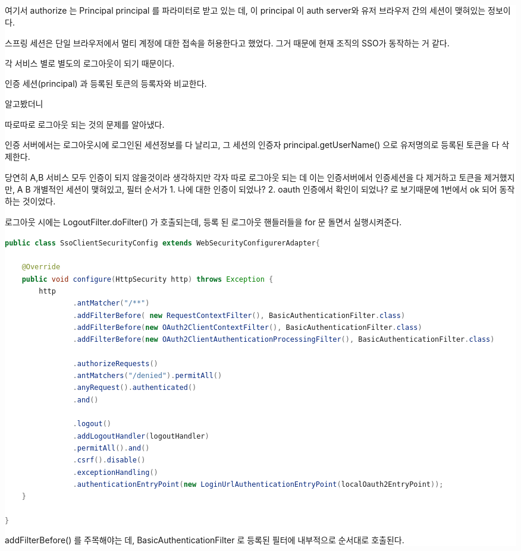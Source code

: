 ```java
```

여기서 authorize 는 Principal principal 를 파라미터로 받고 있는 데, 이 principal 이 auth server와 유저 브라우저 간의 세션이 맺혀있는 정보이다.

스프링 세션은 단일 브라우저에서 멀티 계정에 대한 접속을 허용한다고 했었다. 그거 때문에 현재 조직의 SSO가 동작하는 거 같다.

각 서비스 별로 별도의 로그아웃이 되기 때문이다.



인증 세션(principal) 과 등록된 토큰의 등록자와 비교한다.

알고봤더니

따로따로 로그아웃 되는 것의 문제를 알아냈다.

인증 서버에서는 로그아웃시에 로그인된 세션정보를 다 날리고, 그 세션의 인증자 principal.getUserName() 으로 유저명의로 등록된 토큰을 다 삭제한다.

당연히 A,B 서비스 모두 인증이 되지 않을것이라 생각하지만 각자 따로 로그아웃 되는 데 이는 인증서버에서 인증세션을 다 제거하고 토큰을 제거했지만, A B 개별적인 세션이 맺혀있고, 필터 순서가 1. 나에 대한 인증이 되었나? 2. oauth 인증에서 확인이 되었나? 로 보기때문에 1번에서 ok 되어 동작하는 것이었다.


로그아웃 시에는  LogoutFilter.doFilter() 가 호출되는데, 등록 된 로그아웃 핸들러들을 for 문 돌면서 실행시켜준다.


```java
public class SsoClientSecurityConfig extends WebSecurityConfigurerAdapter{

    @Override
    public void configure(HttpSecurity http) throws Exception {
        http
                .antMatcher("/**")
                .addFilterBefore( new RequestContextFilter(), BasicAuthenticationFilter.class)
                .addFilterBefore(new OAuth2ClientContextFilter(), BasicAuthenticationFilter.class)
                .addFilterBefore(new OAuth2ClientAuthenticationProcessingFilter(), BasicAuthenticationFilter.class)

                .authorizeRequests()
                .antMatchers("/denied").permitAll()
                .anyRequest().authenticated()
                .and()

                .logout()
                .addLogoutHandler(logoutHandler)
                .permitAll().and()
                .csrf().disable()
                .exceptionHandling()
                .authenticationEntryPoint(new LoginUrlAuthenticationEntryPoint(localOauth2EntryPoint));
    }

}

```

addFilterBefore() 를 주목해야는 데, BasicAuthenticationFilter 로 등록된 필터에 내부적으로 순서대로 호출된다.
